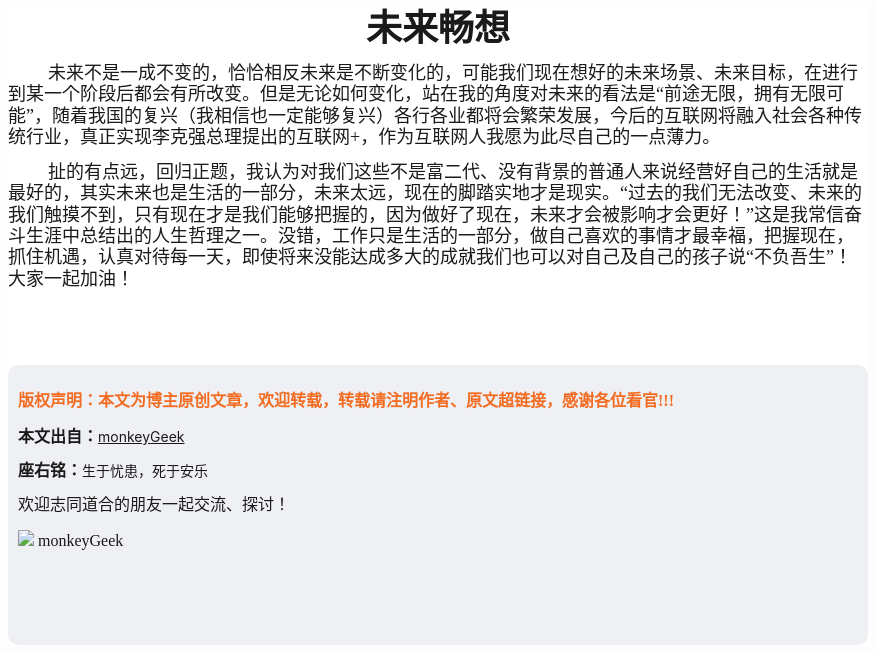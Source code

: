 <span style="font:bold 36px/40px 'kaiTi';width:100%;text-align:center;display:block;">未来畅想</span>

<span style="font: 18px/20px 'kaiTi'; padding-left:40px;">未来不是一成不变的，恰恰相反未来是不断变化的，可能我们现在想好的未来场景、未来目标，在进行到某一个阶段后都会有所改变。但是无论如何变化，站在我的角度对未来的看法是“前途无限，拥有无限可能”，随着我国的复兴（我相信也一定能够复兴）各行各业都将会繁荣发展，今后的互联网将融入社会各种传统行业，真正实现李克强总理提出的互联网+，作为互联网人我愿为此尽自己的一点薄力。</span>

<span style="font: 18px/20px 'kaiTi'; padding-left:40px;">扯的有点远，回归正题，我认为对我们这些不是富二代、没有背景的普通人来说经营好自己的生活就是最好的，其实未来也是生活的一部分，未来太远，现在的脚踏实地才是现实。“过去的我们无法改变、未来的我们触摸不到，只有现在才是我们能够把握的，因为做好了现在，未来才会被影响才会更好！”这是我常信奋斗生涯中总结出的人生哲理之一。没错，工作只是生活的一部分，做自己喜欢的事情才最幸福，把握现在，抓住机遇，认真对待每一天，即使将来没能达成多大的成就我们也可以对自己及自己的孩子说“不负吾生”！大家一起加油！</span>

</br>

</br>

</br>

<script>
var _hmt = _hmt || [];
(function() {
  var hm = document.createElement("script");
  hm.src = "https://hm.baidu.com/hm.js?2f798e6b269c8a40f12bef25d7f1876d";
  var s = document.getElementsByTagName("script")[0]; 
  s.parentNode.insertBefore(hm, s);
})();
</script>

<div style="height:260px; background-color:rgb(238,240,244); padding:10px;border-radius:10px;">
    <p style="color:#f36c21;font:bold 16px/20px 'kaiTi';">
      版权声明：本文为博主原创文章，欢迎转载，转载请注明作者、原文超链接，感谢各位看官!!!
    </p>
    <p>
      <span style="font:bold 16px/20px 'kaiTi';">本文出自：</span><a href="https://monkeyGeek369.github.io">monkeyGeek</a> 
    </p>
    <p>
      <span style="font:bold 16px/20px 'kaiTi';">座右铭：</span><span>生于忧患，死于安乐</span> 
    </p>
    <p>
      <span style="font:16px/20px 'kaiTi';">欢迎志同道合的朋友一起交流、探讨！</span> 
    </p>
    <img style="height:auto; width:auto;flot:left;" src="../../../../image/monkey64.png" /><span style="font:16px/20px 'kaiTi';flot:left;">   monkeyGeek</span>


